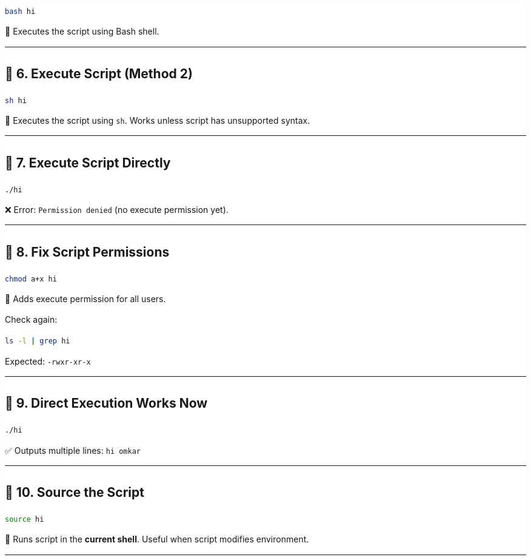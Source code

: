 ```bash
bash hi
```
🔹 Executes the script using Bash shell.

---

## 📁 6. Execute Script (Method 2)

```bash
sh hi
```
🔹 Executes the script using `sh`. Works unless script has unsupported syntax.

---

## 📁 7. Execute Script Directly

```bash
./hi
```
❌ Error: `Permission denied` (no execute permission yet).

---

## 📁 8. Fix Script Permissions

```bash
chmod a+x hi
```
🔹 Adds execute permission for all users.

Check again:
```bash
ls -l | grep hi
```
Expected: `-rwxr-xr-x`

---

## 📁 9. Direct Execution Works Now

```bash
./hi
```
✅ Outputs multiple lines: `hi omkar`

---

## 📁 10. Source the Script

```bash
source hi
```
🔹 Runs script in the **current shell**. Useful when script modifies environment.

---